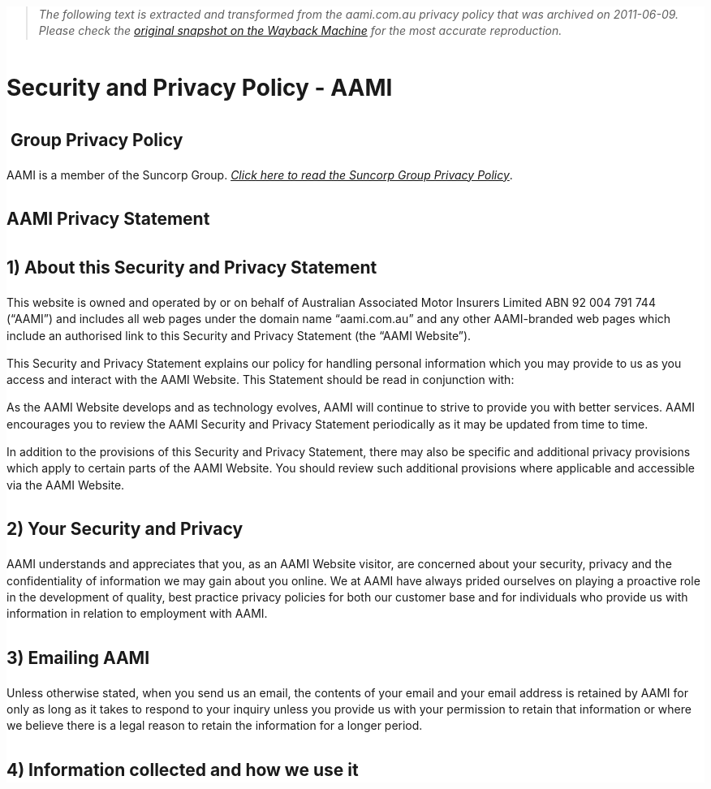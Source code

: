 > *The following text is extracted and transformed from the aami.com.au privacy policy that was archived on 2011-06-09. Please check the [original snapshot on the Wayback Machine](https://web.archive.org/web/20110609035211id_/http%3A//www.aami.com.au/customer-service/privacy-terms) for the most accurate reproduction.*

# Security and Privacy Policy - AAMI

##   Group Privacy Policy

AAMI is a member of the Suncorp Group. [_Click here to read the Suncorp Group Privacy Policy_](https://web.archive.org/sites/default/files/fm/pdf/suncorp-privacy-policy.pdf).

##  AAMI Privacy Statement

##  1) About this Security and Privacy Statement

This website is owned and operated by or on behalf of Australian Associated Motor Insurers Limited ABN 92 004 791 744 (“AAMI”) and includes all web pages under the domain name “aami.com.au” and any other AAMI-branded web pages which include an authorised link to this Security and Privacy Statement (the “AAMI Website”).

This Security and Privacy Statement explains our policy for handling personal information which you may provide to us as you access and interact with the AAMI Website. This Statement should be read in conjunction with:

As the AAMI Website develops and as technology evolves, AAMI will continue to strive to provide you with better services. AAMI encourages you to review the AAMI Security and Privacy Statement periodically as it may be updated from time to time.

In addition to the provisions of this Security and Privacy Statement, there may also be specific and additional privacy provisions which apply to certain parts of the AAMI Website. You should review such additional provisions where applicable and accessible via the AAMI Website.

##  2) Your Security and Privacy

AAMI understands and appreciates that you, as an AAMI Website visitor, are concerned about your security, privacy and the confidentiality of information we may gain about you online. We at AAMI have always prided ourselves on playing a proactive role in the development of quality, best practice privacy policies for both our customer base and for individuals who provide us with information in relation to employment with AAMI.

##  3) Emailing AAMI

Unless otherwise stated, when you send us an email, the contents of your email and your email address is retained by AAMI for only as long as it takes to respond to your inquiry unless you provide us with your permission to retain that information or where we believe there is a legal reason to retain the information for a longer period.

##  4) Information collected and how we use it
